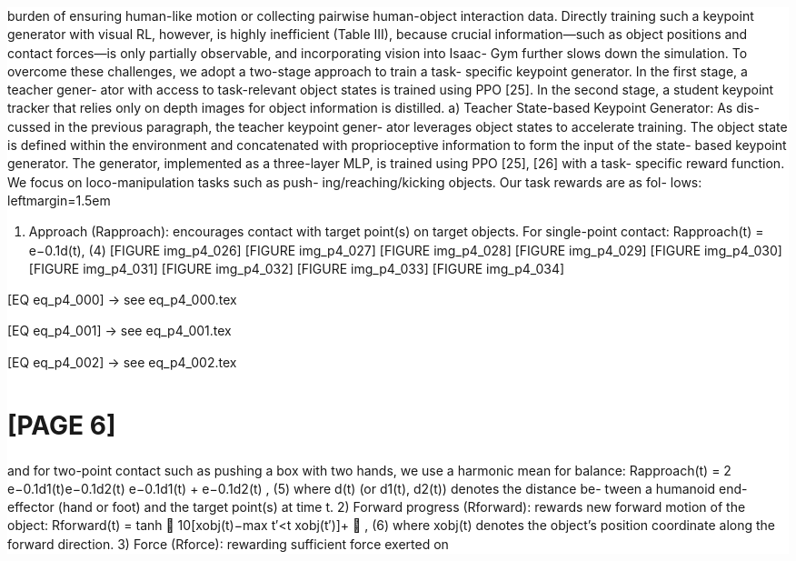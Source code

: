burden of ensuring human-like motion or collecting pairwise
human-object interaction data.
Directly training such a keypoint generator with visual
RL, however, is highly inefficient (Table III), because crucial
information—such as object positions and contact forces—is
only partially observable, and incorporating vision into Isaac-
Gym further slows down the simulation. To overcome these
challenges, we adopt a two-stage approach to train a task-
specific keypoint generator. In the first stage, a teacher gener-
ator with access to task-relevant object states is trained using
PPO [25]. In the second stage, a student keypoint tracker that
relies only on depth images for object information is distilled.
a) Teacher State-based Keypoint Generator: As dis-
cussed in the previous paragraph, the teacher keypoint gener-
ator leverages object states to accelerate training. The object
state is defined within the environment and concatenated with
proprioceptive information to form the input of the state-
based keypoint generator. The generator, implemented as a
three-layer MLP, is trained using PPO [25], [26] with a task-
specific reward function.
We focus on loco-manipulation tasks such as push-
ing/reaching/kicking objects. Our task rewards are as fol-
lows: leftmargin=1.5em
1) Approach (Rapproach): encourages contact with target
point(s) on target objects. For single-point contact:
Rapproach(t) = e−0.1d(t),
(4)
[FIGURE img_p4_026]
[FIGURE img_p4_027]
[FIGURE img_p4_028]
[FIGURE img_p4_029]
[FIGURE img_p4_030]
[FIGURE img_p4_031]
[FIGURE img_p4_032]
[FIGURE img_p4_033]
[FIGURE img_p4_034]

[EQ eq_p4_000] -> see eq_p4_000.tex

[EQ eq_p4_001] -> see eq_p4_001.tex

[EQ eq_p4_002] -> see eq_p4_002.tex


# [PAGE 6]
and for two-point contact such as pushing a box with
two hands, we use a harmonic mean for balance:
Rapproach(t) = 2 e−0.1d1(t)e−0.1d2(t)
e−0.1d1(t) + e−0.1d2(t) ,
(5)
where d(t) (or d1(t), d2(t)) denotes the distance be-
tween a humanoid end-effector (hand or foot) and the
target point(s) at time t.
2) Forward progress (Rforward): rewards new forward
motion of the object:
Rforward(t) = tanh

10[xobj(t)−max
t′<t xobj(t′)]+

, (6)
where xobj(t) denotes the object’s position coordinate
along the forward direction.
3) Force (Rforce): rewarding sufficient force exerted on
